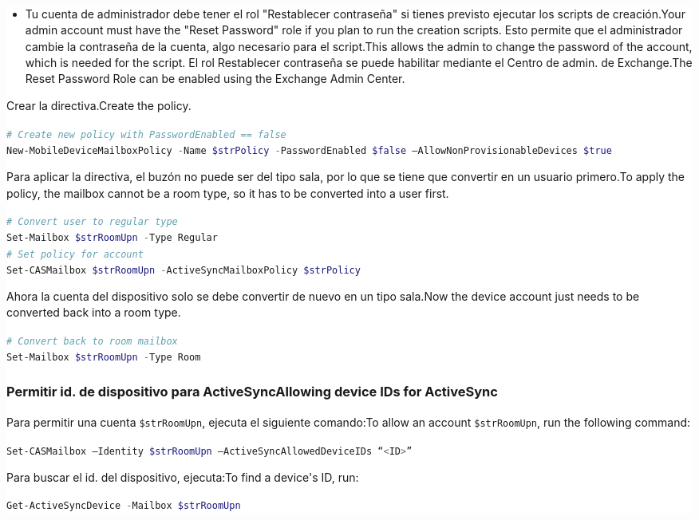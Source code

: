 -   <span data-ttu-id="c89b9-214">Tu cuenta de administrador debe tener el rol "Restablecer contraseña" si tienes previsto ejecutar los scripts de creación.</span><span class="sxs-lookup"><span data-stu-id="c89b9-214">Your admin account must have the "Reset Password" role if you plan to run the creation scripts.</span></span> <span data-ttu-id="c89b9-215">Esto permite que el administrador cambie la contraseña de la cuenta, algo necesario para el script.</span><span class="sxs-lookup"><span data-stu-id="c89b9-215">This allows the admin to change the password of the account, which is needed for the script.</span></span> <span data-ttu-id="c89b9-216">El rol Restablecer contraseña se puede habilitar mediante el Centro de admin. de Exchange.</span><span class="sxs-lookup"><span data-stu-id="c89b9-216">The Reset Password Role can be enabled using the Exchange Admin Center.</span></span>

<span data-ttu-id="c89b9-217">Crear la directiva.</span><span class="sxs-lookup"><span data-stu-id="c89b9-217">Create the policy.</span></span>

```PowerShell
# Create new policy with PasswordEnabled == false
New-MobileDeviceMailboxPolicy -Name $strPolicy -PasswordEnabled $false –AllowNonProvisionableDevices $true
```

<span data-ttu-id="c89b9-218">Para aplicar la directiva, el buzón no puede ser del tipo sala, por lo que se tiene que convertir en un usuario primero.</span><span class="sxs-lookup"><span data-stu-id="c89b9-218">To apply the policy, the mailbox cannot be a room type, so it has to be converted into a user first.</span></span>

```PowerShell
# Convert user to regular type
Set-Mailbox $strRoomUpn -Type Regular
# Set policy for account
Set-CASMailbox $strRoomUpn -ActiveSyncMailboxPolicy $strPolicy
```

<span data-ttu-id="c89b9-219">Ahora la cuenta del dispositivo solo se debe convertir de nuevo en un tipo sala.</span><span class="sxs-lookup"><span data-stu-id="c89b9-219">Now the device account just needs to be converted back into a room type.</span></span>

```PowerShell
# Convert back to room mailbox
Set-Mailbox $strRoomUpn -Type Room
```

### <span data-ttu-id="c89b9-220">Permitir id. de dispositivo para ActiveSync</span><span class="sxs-lookup"><span data-stu-id="c89b9-220">Allowing device IDs for ActiveSync</span></span>

<span data-ttu-id="c89b9-221">Para permitir una cuenta `$strRoomUpn`, ejecuta el siguiente comando:</span><span class="sxs-lookup"><span data-stu-id="c89b9-221">To allow an account `$strRoomUpn`, run the following command:</span></span>

```PowerShell
Set-CASMailbox –Identity $strRoomUpn –ActiveSyncAllowedDeviceIDs “<ID>”
```

<span data-ttu-id="c89b9-222">Para buscar el id. del dispositivo, ejecuta:</span><span class="sxs-lookup"><span data-stu-id="c89b9-222">To find a device's ID, run:</span></span>

```PowerShell
Get-ActiveSyncDevice -Mailbox $strRoomUpn
```
